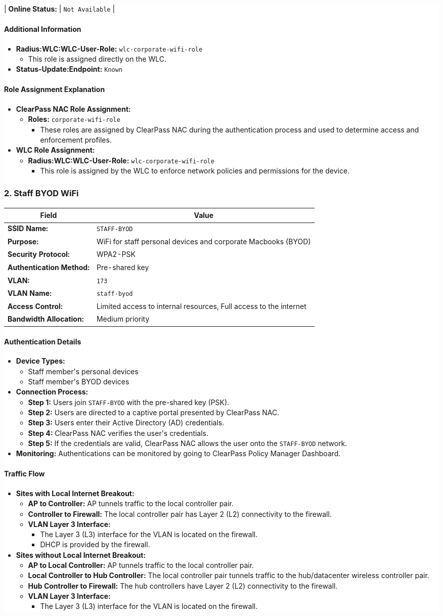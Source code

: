 | **Online Status:**         | `Not Available`            |

#### Additional Information
- **Radius:WLC:WLC-User-Role:** `wlc-corporate-wifi-role`
  - This role is assigned directly on the WLC.
- **Status-Update:Endpoint:** `Known`

#### Role Assignment Explanation
- **ClearPass NAC Role Assignment:**
  - **Roles:** `corporate-wifi-role`
    - These roles are assigned by ClearPass NAC during the authentication process and used to determine access and enforcement profiles.
- **WLC Role Assignment:**
  - **Radius:WLC:WLC-User-Role:** `wlc-corporate-wifi-role`
    - This role is assigned by the WLC to enforce network policies and permissions for the device.

### 2. Staff BYOD WiFi
| **Field**                  | **Value**                                                         |
|----------------------------|-------------------------------------------------------------------|
| **SSID Name:**             | `STAFF-BYOD`                                                      |
| **Purpose:**               | WiFi for staff personal devices and corporate Macbooks (BYOD)     |
| **Security Protocol:**     | WPA2-PSK                                                          |
| **Authentication Method:** | Pre-shared key                                                    |
| **VLAN:**                  | `173`                                                             |
| **VLAN Name:**             | `staff-byod`                                                      |
| **Access Control:**        | Limited access to internal resources, Full access to the internet |
| **Bandwidth Allocation:**  | Medium priority                                                   |

#### Authentication Details
- **Device Types:** 
  - Staff member's personal devices
  - Staff member's BYOD devices
- **Connection Process:**
  - **Step 1:** Users join `STAFF-BYOD` with the pre-shared key (PSK).
  - **Step 2:** Users are directed to a captive portal presented by ClearPass NAC.
  - **Step 3:** Users enter their Active Directory (AD) credentials.
  - **Step 4:** ClearPass NAC verifies the user's credentials.
  - **Step 5:** If the credentials are valid, ClearPass NAC allows the user onto the `STAFF-BYOD` network.
- **Monitoring:** Authentications can be monitored by going to ClearPass Policy Manager Dashboard.

#### Traffic Flow
- **Sites with Local Internet Breakout:**
  - **AP to Controller:** AP tunnels traffic to the local controller pair.
  - **Controller to Firewall:** The local controller pair has Layer 2 (L2) connectivity to the firewall.
  - **VLAN Layer 3 Interface:**
    - The Layer 3 (L3) interface for the VLAN is located on the firewall.
    - DHCP is provided by the firewall.
- **Sites without Local Internet Breakout:**
  - **AP to Local Controller:** AP tunnels traffic to the local controller pair.
  - **Local Controller to Hub Controller:** The local controller pair tunnels traffic to the hub/datacenter wireless controller pair.
  - **Hub Controller to Firewall:** The hub controllers have Layer 2 (L2) connectivity to the firewall.
  - **VLAN Layer 3 Interface:**
    - The Layer 3 (L3) interface for the VLAN is located on the firewall.